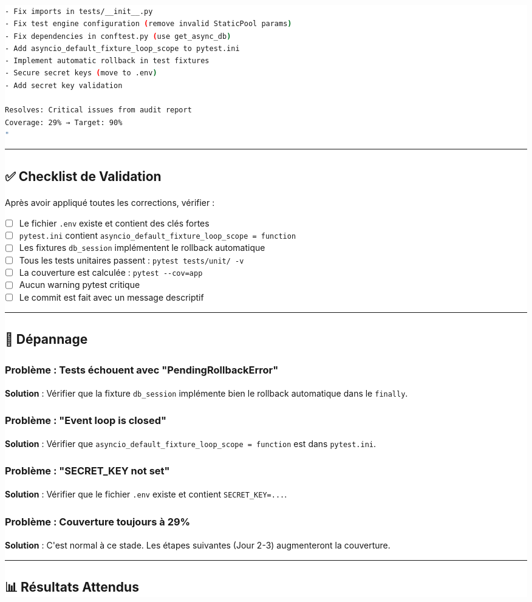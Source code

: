 ```bash
- Fix imports in tests/__init__.py
- Fix test engine configuration (remove invalid StaticPool params)
- Fix dependencies in conftest.py (use get_async_db)
- Add asyncio_default_fixture_loop_scope to pytest.ini
- Implement automatic rollback in test fixtures
- Secure secret keys (move to .env)
- Add secret key validation

Resolves: Critical issues from audit report
Coverage: 29% → Target: 90%
"
```

---

## ✅ Checklist de Validation

Après avoir appliqué toutes les corrections, vérifier :

- [ ] Le fichier `.env` existe et contient des clés fortes
- [ ] `pytest.ini` contient `asyncio_default_fixture_loop_scope = function`
- [ ] Les fixtures `db_session` implémentent le rollback automatique
- [ ] Tous les tests unitaires passent : `pytest tests/unit/ -v`
- [ ] La couverture est calculée : `pytest --cov=app`
- [ ] Aucun warning pytest critique
- [ ] Le commit est fait avec un message descriptif

---

## 🐛 Dépannage

### Problème : Tests échouent avec "PendingRollbackError"

**Solution** : Vérifier que la fixture `db_session` implémente bien le rollback automatique dans le `finally`.

### Problème : "Event loop is closed"

**Solution** : Vérifier que `asyncio_default_fixture_loop_scope = function` est dans `pytest.ini`.

### Problème : "SECRET_KEY not set"

**Solution** : Vérifier que le fichier `.env` existe et contient `SECRET_KEY=...`.

### Problème : Couverture toujours à 29%

**Solution** : C'est normal à ce stade. Les étapes suivantes (Jour 2-3) augmenteront la couverture.

---

## 📊 Résultats Attendus
